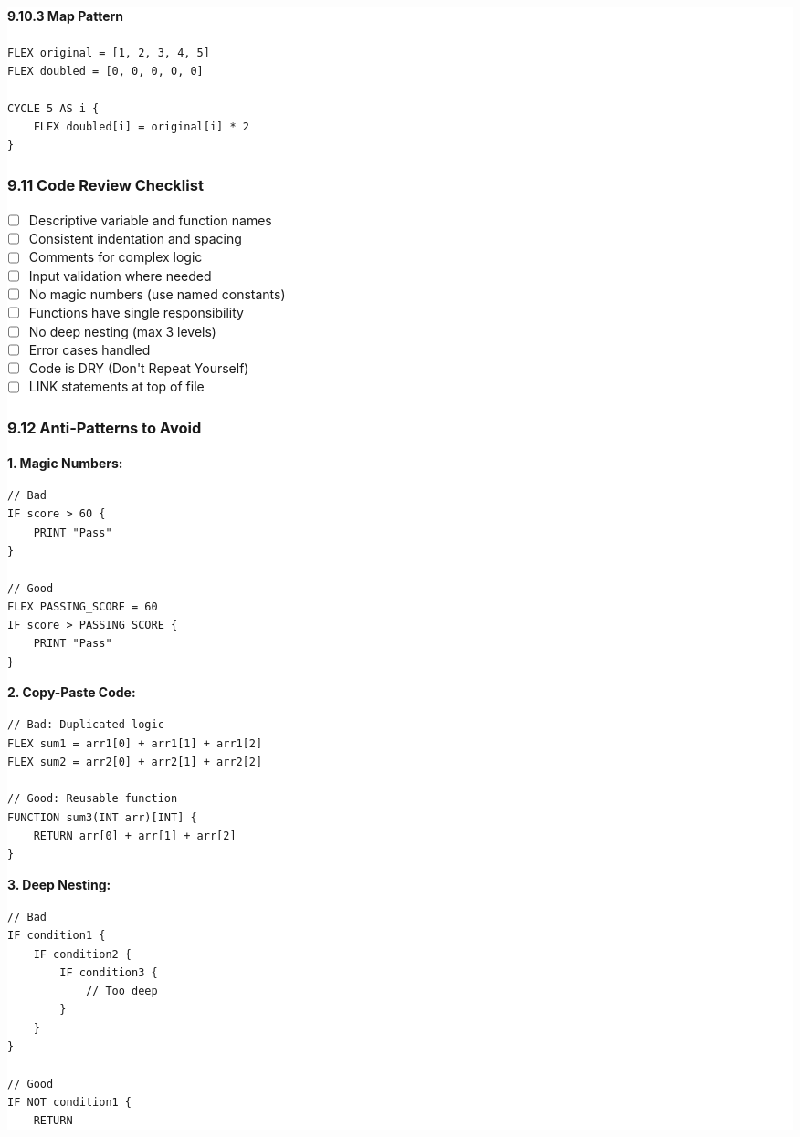 #### 9.10.3 Map Pattern

```powerscript
FLEX original = [1, 2, 3, 4, 5]
FLEX doubled = [0, 0, 0, 0, 0]

CYCLE 5 AS i {
    FLEX doubled[i] = original[i] * 2
}
```

### 9.11 Code Review Checklist

- [ ] Descriptive variable and function names
- [ ] Consistent indentation and spacing
- [ ] Comments for complex logic
- [ ] Input validation where needed
- [ ] No magic numbers (use named constants)
- [ ] Functions have single responsibility
- [ ] No deep nesting (max 3 levels)
- [ ] Error cases handled
- [ ] Code is DRY (Don't Repeat Yourself)
- [ ] LINK statements at top of file

### 9.12 Anti-Patterns to Avoid

**1. Magic Numbers:**
```powerscript
// Bad
IF score > 60 {
    PRINT "Pass"
}

// Good
FLEX PASSING_SCORE = 60
IF score > PASSING_SCORE {
    PRINT "Pass"
}
```

**2. Copy-Paste Code:**
```powerscript
// Bad: Duplicated logic
FLEX sum1 = arr1[0] + arr1[1] + arr1[2]
FLEX sum2 = arr2[0] + arr2[1] + arr2[2]

// Good: Reusable function
FUNCTION sum3(INT arr)[INT] {
    RETURN arr[0] + arr[1] + arr[2]
}
```

**3. Deep Nesting:**
```powerscript
// Bad
IF condition1 {
    IF condition2 {
        IF condition3 {
            // Too deep
        }
    }
}

// Good
IF NOT condition1 {
    RETURN
```